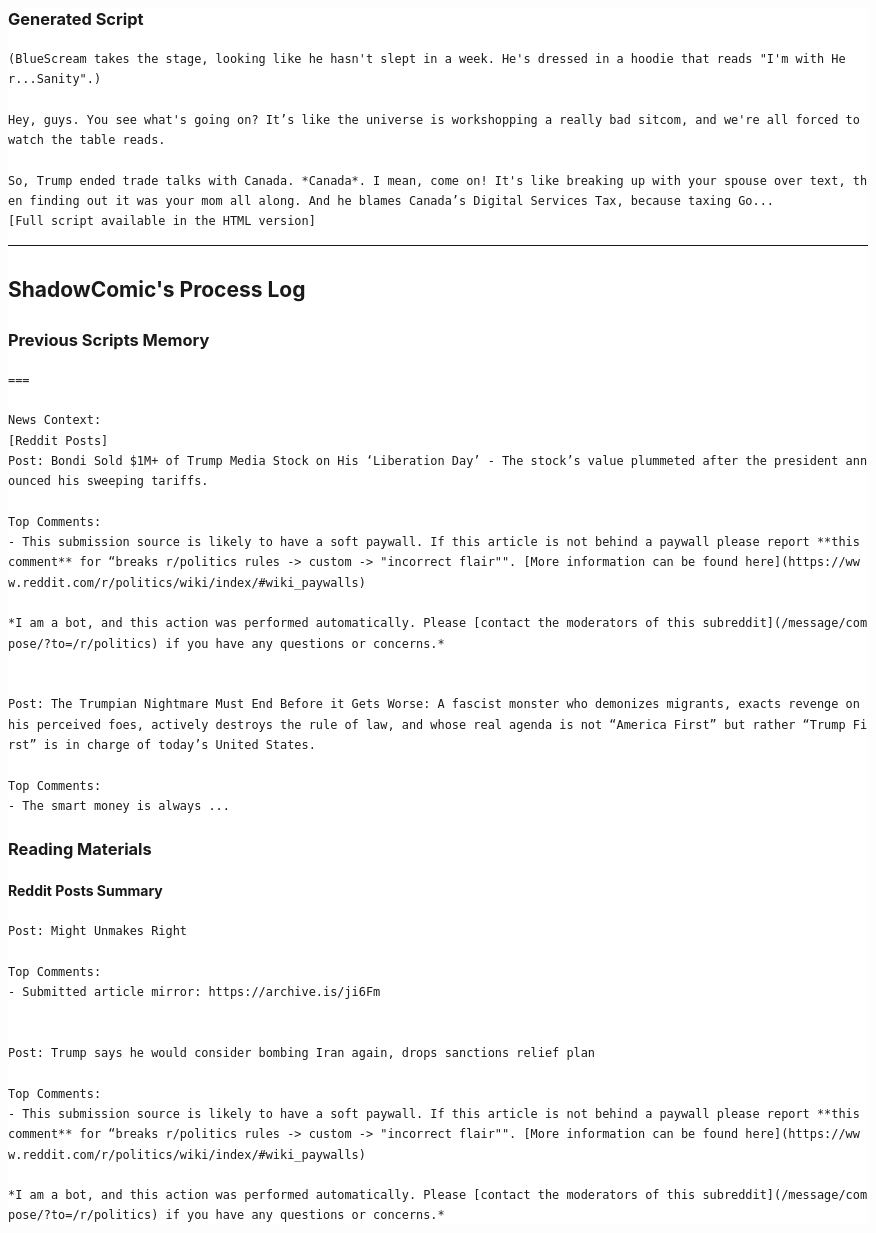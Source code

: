 ### Generated Script
```
(BlueScream takes the stage, looking like he hasn't slept in a week. He's dressed in a hoodie that reads "I'm with Her...Sanity".)

Hey, guys. You see what's going on? It’s like the universe is workshopping a really bad sitcom, and we're all forced to watch the table reads.

So, Trump ended trade talks with Canada. *Canada*. I mean, come on! It's like breaking up with your spouse over text, then finding out it was your mom all along. And he blames Canada’s Digital Services Tax, because taxing Go...
[Full script available in the HTML version]
```

---

## ShadowComic's Process Log

### Previous Scripts Memory
```
===

News Context:
[Reddit Posts]
Post: Bondi Sold $1M+ of Trump Media Stock on His ‘Liberation Day’ - The stock’s value plummeted after the president announced his sweeping tariffs.

Top Comments:
- This submission source is likely to have a soft paywall. If this article is not behind a paywall please report **this comment** for “breaks r/politics rules -> custom -> "incorrect flair"". [More information can be found here](https://www.reddit.com/r/politics/wiki/index/#wiki_paywalls)

*I am a bot, and this action was performed automatically. Please [contact the moderators of this subreddit](/message/compose/?to=/r/politics) if you have any questions or concerns.*


Post: The Trumpian Nightmare Must End Before it Gets Worse: A fascist monster who demonizes migrants, exacts revenge on his perceived foes, actively destroys the rule of law, and whose real agenda is not “America First” but rather “Trump First” is in charge of today’s United States.

Top Comments:
- The smart money is always ...
```

### Reading Materials

#### Reddit Posts Summary
```
Post: Might Unmakes Right

Top Comments:
- Submitted article mirror: https://archive.is/ji6Fm


Post: Trump says he would consider bombing Iran again, drops sanctions relief plan

Top Comments:
- This submission source is likely to have a soft paywall. If this article is not behind a paywall please report **this comment** for “breaks r/politics rules -> custom -> "incorrect flair"". [More information can be found here](https://www.reddit.com/r/politics/wiki/index/#wiki_paywalls)

*I am a bot, and this action was performed automatically. Please [contact the moderators of this subreddit](/message/compose/?to=/r/politics) if you have any questions or concerns.*
```